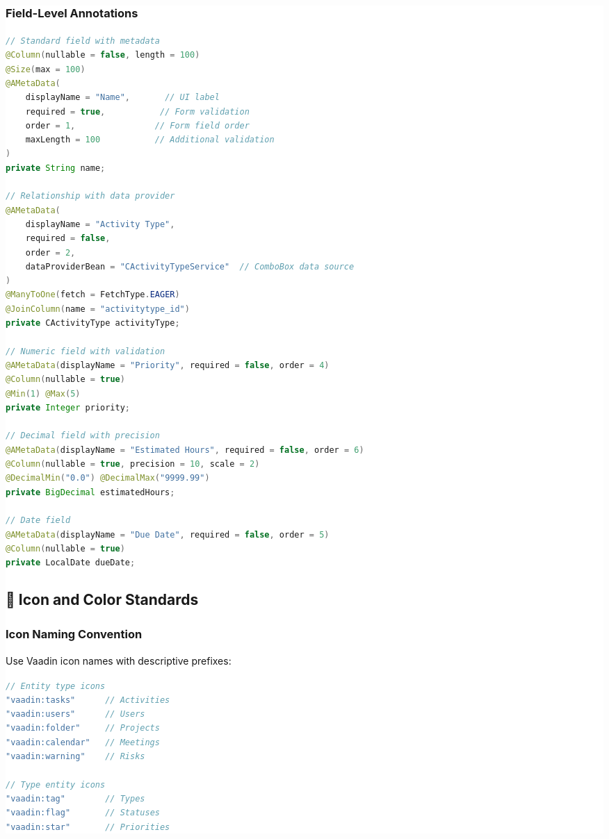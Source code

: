 ### Field-Level Annotations
```java
// Standard field with metadata
@Column(nullable = false, length = 100)
@Size(max = 100)
@AMetaData(
    displayName = "Name",       // UI label
    required = true,           // Form validation
    order = 1,                // Form field order
    maxLength = 100           // Additional validation
)
private String name;

// Relationship with data provider
@AMetaData(
    displayName = "Activity Type",
    required = false,
    order = 2,
    dataProviderBean = "CActivityTypeService"  // ComboBox data source
)
@ManyToOne(fetch = FetchType.EAGER)
@JoinColumn(name = "activitytype_id")
private CActivityType activityType;

// Numeric field with validation
@AMetaData(displayName = "Priority", required = false, order = 4)
@Column(nullable = true)
@Min(1) @Max(5)
private Integer priority;

// Decimal field with precision
@AMetaData(displayName = "Estimated Hours", required = false, order = 6)
@Column(nullable = true, precision = 10, scale = 2)
@DecimalMin("0.0") @DecimalMax("9999.99")
private BigDecimal estimatedHours;

// Date field
@AMetaData(displayName = "Due Date", required = false, order = 5)
@Column(nullable = true)
private LocalDate dueDate;
```

## 🎨 Icon and Color Standards

### Icon Naming Convention
Use Vaadin icon names with descriptive prefixes:
```java
// Entity type icons
"vaadin:tasks"      // Activities
"vaadin:users"      // Users  
"vaadin:folder"     // Projects
"vaadin:calendar"   // Meetings
"vaadin:warning"    // Risks

// Type entity icons
"vaadin:tag"        // Types
"vaadin:flag"       // Statuses
"vaadin:star"       // Priorities
```
